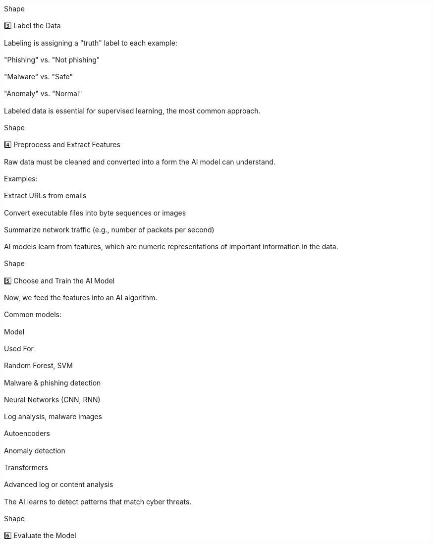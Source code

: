 Shape 

3️⃣ Label the Data 

Labeling is assigning a "truth" label to each example: 

"Phishing" vs. "Not phishing" 

"Malware" vs. "Safe" 

"Anomaly" vs. "Normal" 

Labeled data is essential for supervised learning, the most common approach. 

Shape 

4️⃣ Preprocess and Extract Features 

Raw data must be cleaned and converted into a form the AI model can understand. 

Examples: 

Extract URLs from emails 

Convert executable files into byte sequences or images 

Summarize network traffic (e.g., number of packets per second) 

AI models learn from features, which are numeric representations of important information in the data. 

Shape 

5️⃣ Choose and Train the AI Model 

Now, we feed the features into an AI algorithm. 

Common models: 

Model 

Used For 

Random Forest, SVM 

Malware & phishing detection 

Neural Networks (CNN, RNN) 

Log analysis, malware images 

Autoencoders 

Anomaly detection 

Transformers 

Advanced log or content analysis 

The AI learns to detect patterns that match cyber threats. 

Shape 

6️⃣ Evaluate the Model 
